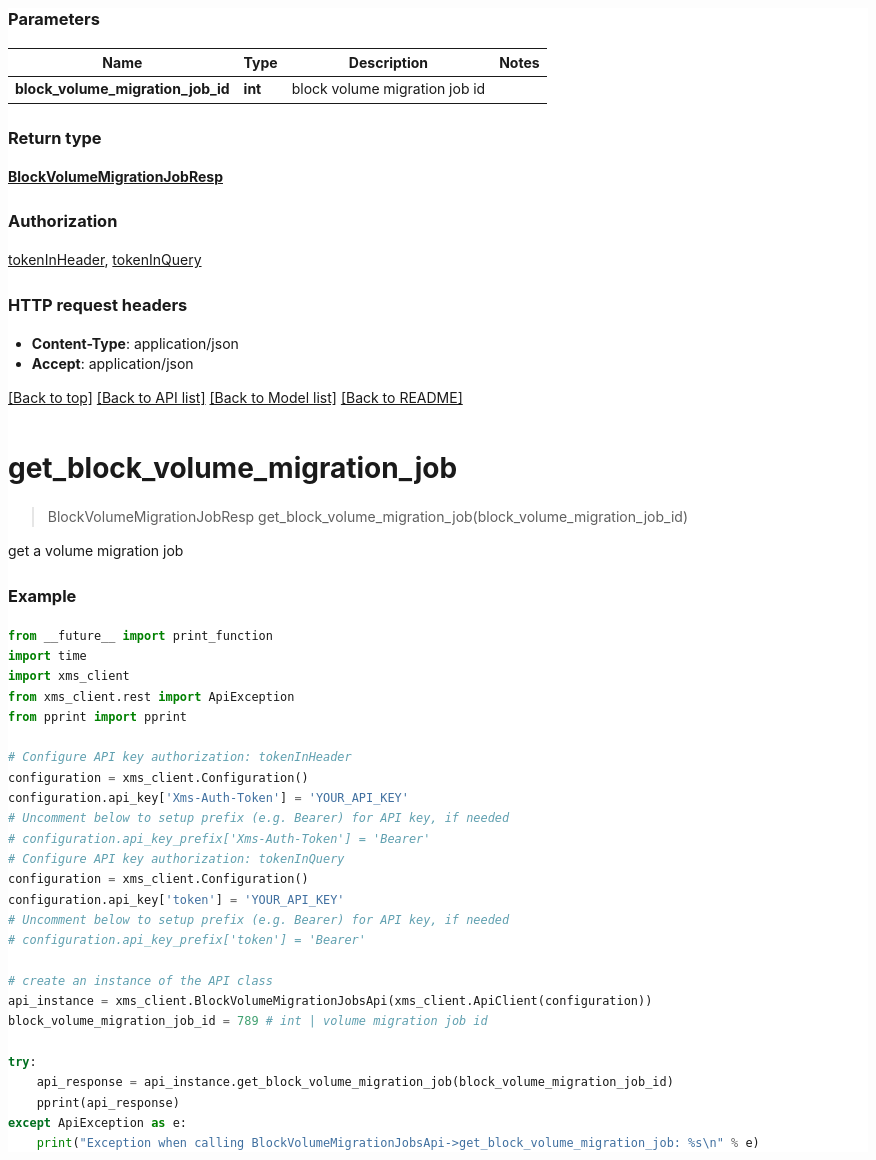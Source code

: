 ### Parameters

Name | Type | Description  | Notes
------------- | ------------- | ------------- | -------------
 **block_volume_migration_job_id** | **int**| block volume migration job id | 

### Return type

[**BlockVolumeMigrationJobResp**](BlockVolumeMigrationJobResp.md)

### Authorization

[tokenInHeader](../README.md#tokenInHeader), [tokenInQuery](../README.md#tokenInQuery)

### HTTP request headers

 - **Content-Type**: application/json
 - **Accept**: application/json

[[Back to top]](#) [[Back to API list]](../README.md#documentation-for-api-endpoints) [[Back to Model list]](../README.md#documentation-for-models) [[Back to README]](../README.md)

# **get_block_volume_migration_job**
> BlockVolumeMigrationJobResp get_block_volume_migration_job(block_volume_migration_job_id)



get a volume migration job

### Example
```python
from __future__ import print_function
import time
import xms_client
from xms_client.rest import ApiException
from pprint import pprint

# Configure API key authorization: tokenInHeader
configuration = xms_client.Configuration()
configuration.api_key['Xms-Auth-Token'] = 'YOUR_API_KEY'
# Uncomment below to setup prefix (e.g. Bearer) for API key, if needed
# configuration.api_key_prefix['Xms-Auth-Token'] = 'Bearer'
# Configure API key authorization: tokenInQuery
configuration = xms_client.Configuration()
configuration.api_key['token'] = 'YOUR_API_KEY'
# Uncomment below to setup prefix (e.g. Bearer) for API key, if needed
# configuration.api_key_prefix['token'] = 'Bearer'

# create an instance of the API class
api_instance = xms_client.BlockVolumeMigrationJobsApi(xms_client.ApiClient(configuration))
block_volume_migration_job_id = 789 # int | volume migration job id

try:
    api_response = api_instance.get_block_volume_migration_job(block_volume_migration_job_id)
    pprint(api_response)
except ApiException as e:
    print("Exception when calling BlockVolumeMigrationJobsApi->get_block_volume_migration_job: %s\n" % e)
```
